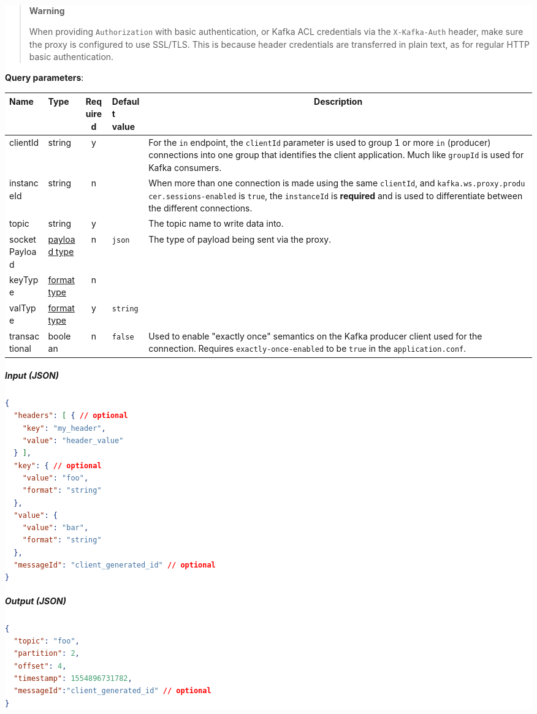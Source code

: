 > **Warning**
>
> When providing `Authorization` with basic authentication, or Kafka ACL
> credentials via the `X-Kafka-Auth` header, make sure the proxy is configured
> to use SSL/TLS. This is because header credentials are transferred in plain
> text, as for regular HTTP basic authentication.

**Query parameters**:

| Name          | Type                           | Required | Default value | Description                                                                                                                                                                                                                 |
|:--------------|:-------------------------------|:--------:|:--------------|-----------------------------------------------------------------------------------------------------------------------------------------------------------------------------------------------------------------------------|
| clientId      | string                         |    y     |               | For the `in` endpoint, the `clientId` parameter is used to group 1 or more `in` (producer) connections into one group that identifies the client application. Much like `groupId` is used for Kafka consumers.              |
| instanceId    | string                         |    n     |               | When more than one connection is made using the same `clientId`, and `kafka.ws.proxy.producer.sessions-enabled` is `true`, the `instanceId` is **required** and is used to differentiate between the different connections. |
| topic         | string                         |    y     |               | The topic name to write data into.                                                                                                                                                                                          |
| socketPayload | [payload type](#payload-types) |    n     | `json`        | The type of payload being sent via the proxy.                                                                                                                                                                               |
| keyType       | [format type](#format-types)   |    n     |               |                                                                                                                                                                                                                             |
| valType       | [format type](#format-types)   |    y     | `string`      |                                                                                                                                                                                                                             |
| transactional | boolean                        |    n     | `false`       | Used to enable "exactly once" semantics on the Kafka producer client used for the connection. Requires `exactly-once-enabled` to be `true` in the `application.conf`.                                                       | 

##### Input (JSON)

```json
{
  "headers": [ { // optional
    "key": "my_header",
    "value": "header_value"
  } ],
  "key": { // optional
    "value": "foo",
    "format": "string"
  },
  "value": {
    "value": "bar",
    "format": "string"
  },
  "messageId": "client_generated_id" // optional
}
```

##### Output (JSON)

```json
{
  "topic": "foo",
  "partition": 2,
  "offset": 4,
  "timestamp": 1554896731782,
  "messageId":"client_generated_id" // optional
}
```
